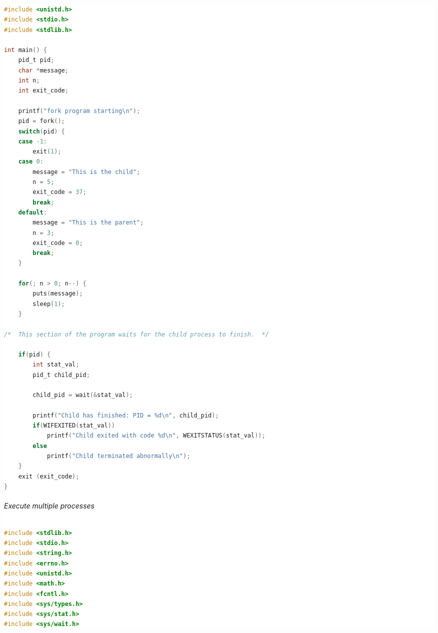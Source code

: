 ```c
#include <unistd.h>
#include <stdio.h>
#include <stdlib.h>

int main() {
    pid_t pid;
    char *message;
    int n;
    int exit_code;

    printf("fork program starting\n");
    pid = fork();
    switch(pid) {
    case -1:
        exit(1);
    case 0:
        message = "This is the child";
        n = 5;
        exit_code = 37;
        break;
    default:
        message = "This is the parent";
        n = 3;
        exit_code = 0;
        break;
    }

    for(; n > 0; n--) {
        puts(message);
        sleep(1);
    }

/*  This section of the program waits for the child process to finish.  */

    if(pid) {
        int stat_val;
        pid_t child_pid;

        child_pid = wait(&stat_val);

        printf("Child has finished: PID = %d\n", child_pid);
        if(WIFEXITED(stat_val))
            printf("Child exited with code %d\n", WEXITSTATUS(stat_val));
        else
            printf("Child terminated abnormally\n");
    }
    exit (exit_code);
}
```
###### Execute multiple processes
```c
#include <stdlib.h>
#include <stdio.h>
#include <string.h>
#include <errno.h>
#include <unistd.h>
#include <math.h>
#include <fcntl.h>
#include <sys/types.h>
#include <sys/stat.h>
#include <sys/wait.h>

```